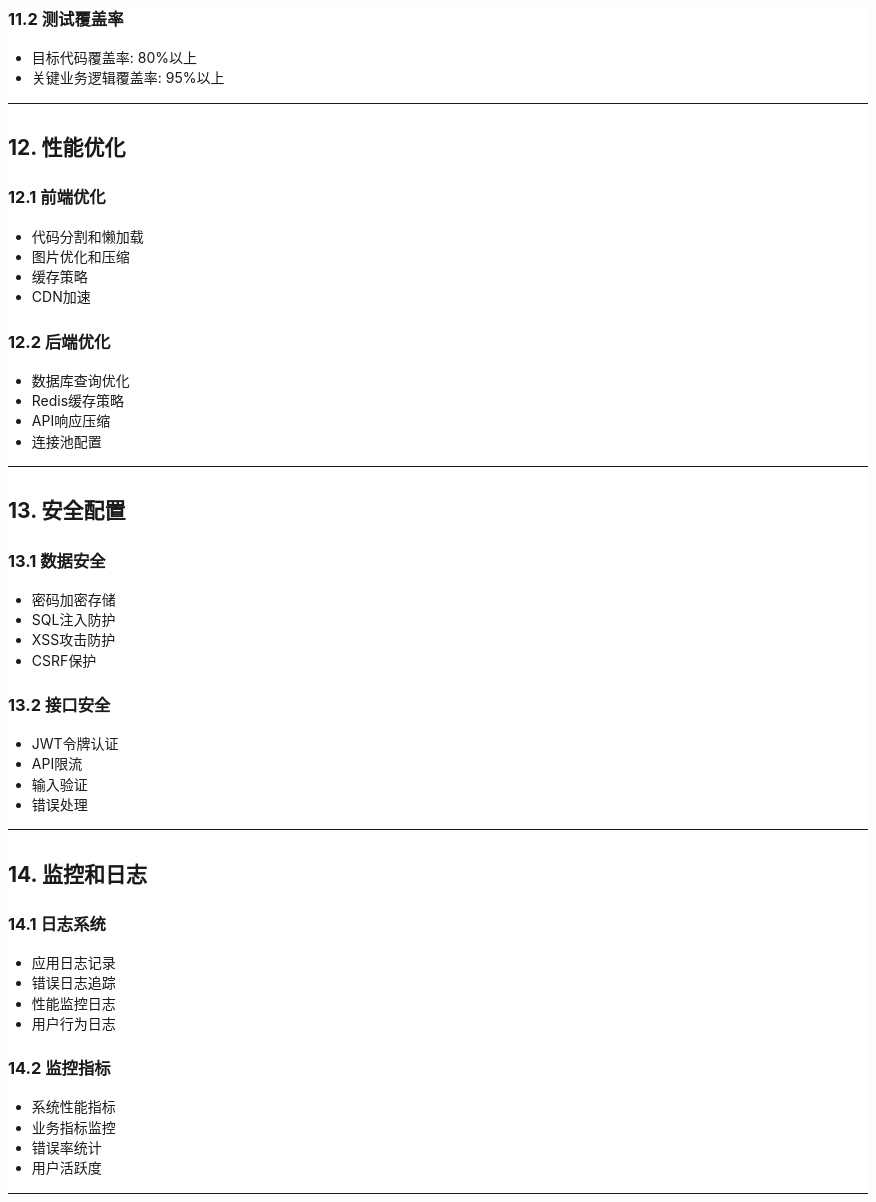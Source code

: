 ### 11.2 测试覆盖率
- 目标代码覆盖率: 80%以上
- 关键业务逻辑覆盖率: 95%以上

---

## 12. 性能优化

### 12.1 前端优化
- 代码分割和懒加载
- 图片优化和压缩
- 缓存策略
- CDN加速

### 12.2 后端优化
- 数据库查询优化
- Redis缓存策略
- API响应压缩
- 连接池配置

---

## 13. 安全配置

### 13.1 数据安全
- 密码加密存储
- SQL注入防护
- XSS攻击防护
- CSRF保护

### 13.2 接口安全
- JWT令牌认证
- API限流
- 输入验证
- 错误处理

---

## 14. 监控和日志

### 14.1 日志系统
- 应用日志记录
- 错误日志追踪
- 性能监控日志
- 用户行为日志

### 14.2 监控指标
- 系统性能指标
- 业务指标监控
- 错误率统计
- 用户活跃度

---